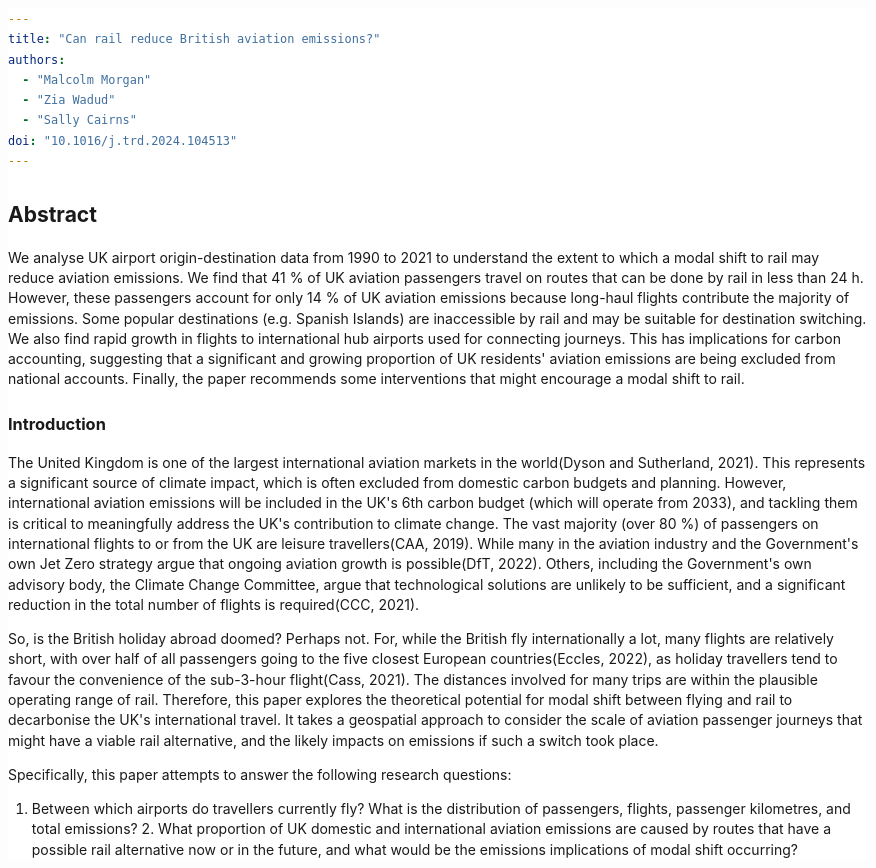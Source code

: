 ```yaml
---
title: "Can rail reduce British aviation emissions?"
authors:
  - "Malcolm Morgan"
  - "Zia Wadud"
  - "Sally Cairns"
doi: "10.1016/j.trd.2024.104513"
---
```


## Abstract

We analyse UK airport origin-destination data from 1990 to 2021 to understand the extent to which a modal shift to rail may reduce aviation emissions. We find that 41 % of UK aviation passengers travel on routes that can be done by rail in less than 24 h. However, these passengers account for only 14 % of UK aviation emissions because long-haul flights contribute the majority of emissions. Some popular destinations (e.g. Spanish Islands) are inaccessible by rail and may be suitable for destination switching. We also find rapid growth in flights to international hub airports used for connecting journeys. This has implications for carbon accounting, suggesting that a significant and growing proportion of UK residents' aviation emissions are being excluded from national accounts. Finally, the paper recommends some interventions that might encourage a modal shift to rail.


### Introduction

The United Kingdom is one of the largest international aviation markets in the world(Dyson and Sutherland, 2021). This represents a significant source of climate impact, which is often excluded from domestic carbon budgets and planning. However, international aviation emissions will be included in the UK's 6th carbon budget (which will operate from 2033), and tackling them is critical to meaningfully address the UK's contribution to climate change. The vast majority (over 80 %) of passengers on international flights to or from the UK are leisure travellers(CAA, 2019). While many in the aviation industry and the Government's own Jet Zero strategy argue that ongoing aviation growth is possible(DfT, 2022). Others, including the Government's own advisory body, the Climate Change Committee, argue that technological solutions are unlikely to be sufficient, and a significant reduction in the total number of flights is required(CCC, 2021).

So, is the British holiday abroad doomed? Perhaps not. For, while the British fly internationally a lot, many flights are relatively short, with over half of all passengers going to the five closest European countries(Eccles, 2022), as holiday travellers tend to favour the convenience of the sub-3-hour flight(Cass, 2021). The distances involved for many trips are within the plausible operating range of rail. Therefore, this paper explores the theoretical potential for modal shift between flying and rail to decarbonise the UK's international travel. It takes a geospatial approach to consider the scale of aviation passenger journeys that might have a viable rail alternative, and the likely impacts on emissions if such a switch took place.

Specifically, this paper attempts to answer the following research questions:

1. Between which airports do travellers currently fly? What is the distribution of passengers, flights, passenger kilometres, and total emissions? 2. What proportion of UK domestic and international aviation emissions are caused by routes that have a possible rail alternative now or in the future, and what would be the emissions implications of modal shift occurring?
